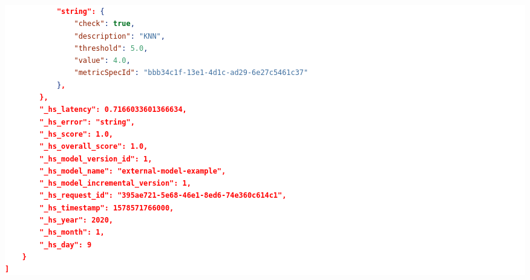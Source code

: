 ```json
            "string": {
                "check": true, 
                "description": "KNN", 
                "threshold": 5.0,
                "value": 4.0,
                "metricSpecId": "bbb34c1f-13e1-4d1c-ad29-6e27c5461c37"
            },
        },
        "_hs_latency": 0.7166033601366634,
        "_hs_error": "string",
        "_hs_score": 1.0,
        "_hs_overall_score": 1.0,
        "_hs_model_version_id": 1,
        "_hs_model_name": "external-model-example",
        "_hs_model_incremental_version": 1,
        "_hs_request_id": "395ae721-5e68-46e1-8ed6-74e360c614c1",
        "_hs_timestamp": 1578571766000,
        "_hs_year": 2020,
        "_hs_month": 1,
        "_hs_day": 9
    }
]
```
